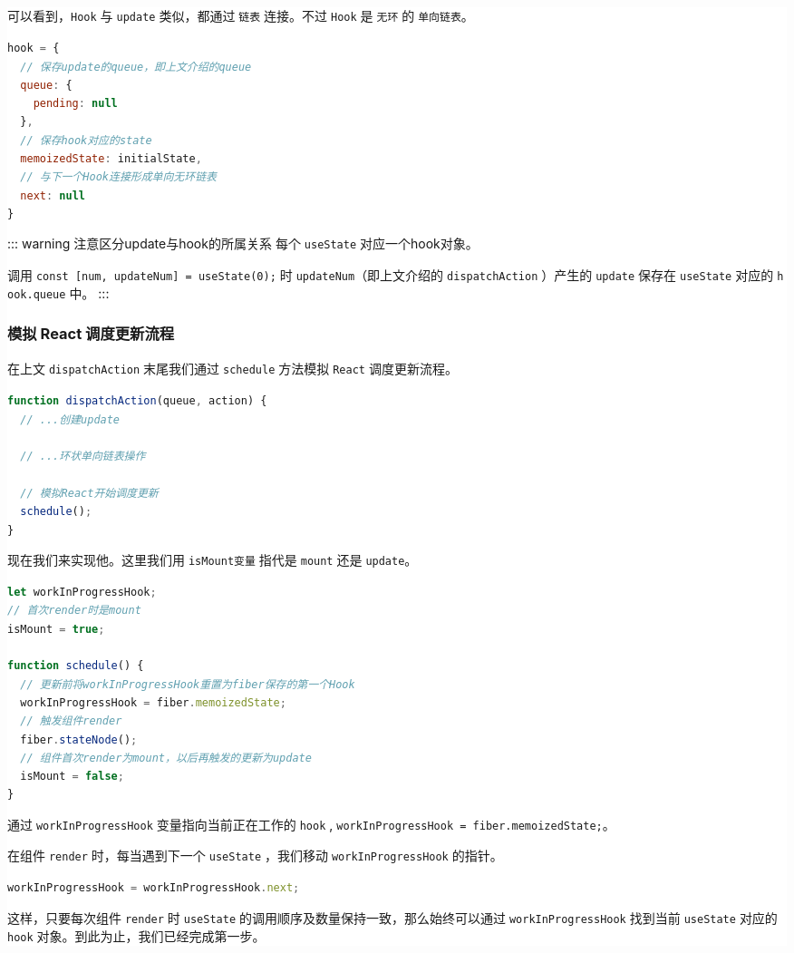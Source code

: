 可以看到，`Hook` 与 `update` 类似，都通过 `链表` 连接。不过 `Hook` 是 `无环` 的 `单向链表`。
```javascript
hook = {
  // 保存update的queue，即上文介绍的queue
  queue: {
    pending: null
  },
  // 保存hook对应的state
  memoizedState: initialState,
  // 与下一个Hook连接形成单向无环链表
  next: null
}
```
::: warning 注意区分update与hook的所属关系
每个 `useState` 对应一个hook对象。

调用 `const [num, updateNum] = useState(0);` 时 `updateNum`（即上文介绍的 `dispatchAction` ）产生的 `update` 保存在 `useState` 对应的 `hook.queue` 中。
:::
### 模拟 React 调度更新流程
在上文 `dispatchAction` 末尾我们通过 `schedule` 方法模拟 `React` 调度更新流程。
```javascript {7}
function dispatchAction(queue, action) {
  // ...创建update
  
  // ...环状单向链表操作

  // 模拟React开始调度更新
  schedule();
}
```
现在我们来实现他。这里我们用 `isMount变量` 指代是 `mount` 还是 `update`。
```javascript {3,11}
let workInProgressHook;
// 首次render时是mount
isMount = true;

function schedule() {
  // 更新前将workInProgressHook重置为fiber保存的第一个Hook
  workInProgressHook = fiber.memoizedState;
  // 触发组件render
  fiber.stateNode();
  // 组件首次render为mount，以后再触发的更新为update
  isMount = false;
}
```
通过 `workInProgressHook` 变量指向当前正在工作的 `hook` , `workInProgressHook = fiber.memoizedState;`。

在组件 `render` 时，每当遇到下一个 `useState` ，我们移动 `workInProgressHook` 的指针。
```javascript
workInProgressHook = workInProgressHook.next;
```
这样，只要每次组件 `render` 时 `useState` 的调用顺序及数量保持一致，那么始终可以通过 `workInProgressHook` 找到当前 `useState` 对应的 `hook` 对象。到此为止，我们已经完成第一步。
